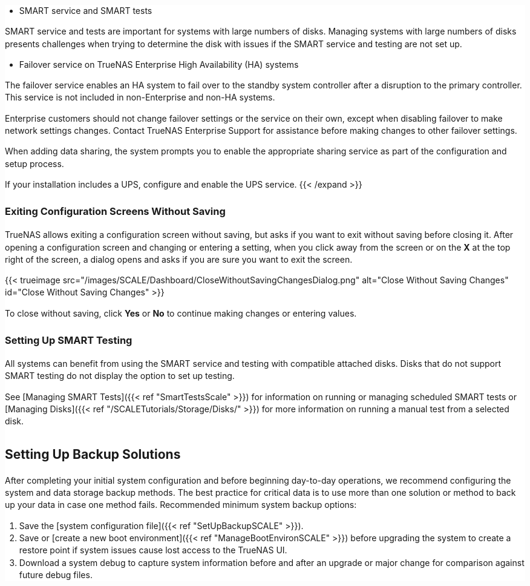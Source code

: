 * SMART service and SMART tests

 SMART service and tests are important for systems with large numbers of disks.
Managing systems with large numbers of disks presents challenges when trying to determine the disk with issues if the SMART service and testing are not set up.

* Failover service on TrueNAS Enterprise High Availability (HA) systems

 The failover service enables an HA system to fail over to the standby system controller after a disruption to the primary controller.
 This service is not included in non-Enterprise and non-HA systems.

 Enterprise customers should not change failover settings or the service on their own, except when disabling failover to make network settings changes.
 Contact TrueNAS Enterprise Support for assistance before making changes to other failover settings.

When adding data sharing, the system prompts you to enable the appropriate sharing service as part of the configuration and setup process.

If your installation includes a UPS, configure and enable the UPS service.
{{< /expand >}}

### Exiting Configuration Screens Without Saving

TrueNAS allows exiting a configuration screen without saving, but asks if you want to exit without saving before closing it.
After opening a configuration screen and changing or entering a setting, when you click away from the screen or on the **X** at the top right of the screen, a dialog opens and asks if you are sure you want to exit the screen.

{{< trueimage src="/images/SCALE/Dashboard/CloseWithoutSavingChangesDialog.png" alt="Close Without Saving Changes" id="Close Without Saving Changes" >}}

To close without saving, click **Yes** or **No** to continue making changes or entering values.

### Setting Up SMART Testing

All systems can benefit from using the SMART service and testing with compatible attached disks.
Disks that do not support SMART testing do not display the option to set up testing.

See [Managing SMART Tests]({{< ref "SmartTestsScale" >}}) for information on running or managing scheduled SMART tests or [Managing Disks]({{< ref "/SCALETutorials/Storage/Disks/" >}}) for more information on running a manual test from a selected disk.

## Setting Up Backup Solutions

After completing your initial system configuration and before beginning day-to-day operations, we recommend configuring the system and data storage backup methods.
The best practice for critical data is to use more than one solution or method to back up your data in case one method fails. Recommended minimum system backup options:

1. Save the [system configuration file]({{< ref "SetUpBackupSCALE" >}}).
2. Save or [create a new boot environment]({{< ref "ManageBootEnvironSCALE" >}}) before upgrading the system to create a restore point if system issues cause lost access to the TrueNAS UI.
3. Download a system debug to capture system information before and after an upgrade or major change for comparison against future debug files.
